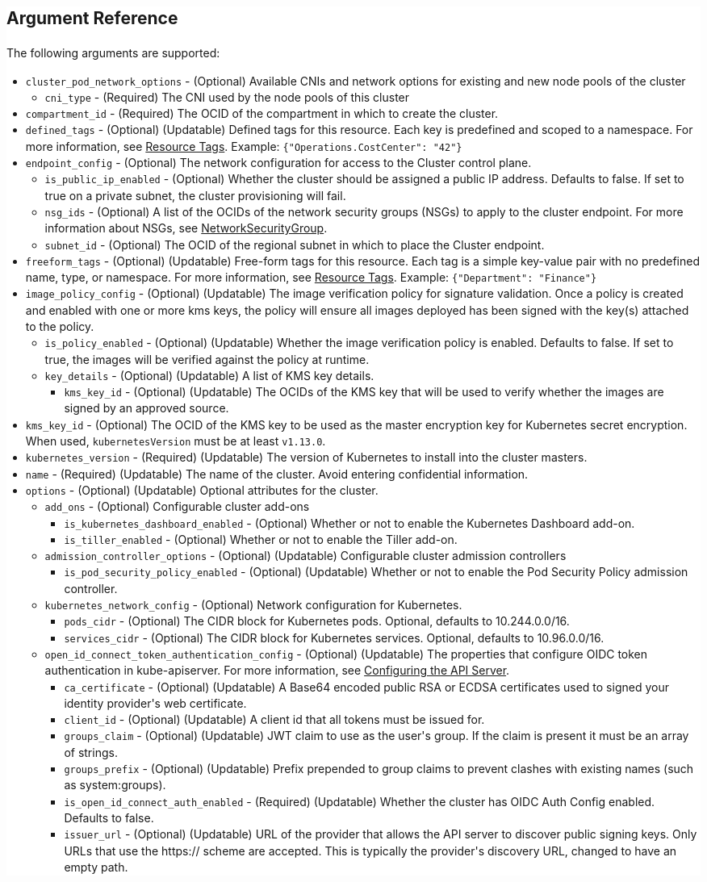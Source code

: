
## Argument Reference

The following arguments are supported:

* `cluster_pod_network_options` - (Optional) Available CNIs and network options for existing and new node pools of the cluster
	* `cni_type` - (Required) The CNI used by the node pools of this cluster
* `compartment_id` - (Required) The OCID of the compartment in which to create the cluster.
* `defined_tags` - (Optional) (Updatable) Defined tags for this resource. Each key is predefined and scoped to a namespace. For more information, see [Resource Tags](https://docs.cloud.oracle.com/iaas/Content/General/Concepts/resourcetags.htm). Example: `{"Operations.CostCenter": "42"}` 
* `endpoint_config` - (Optional) The network configuration for access to the Cluster control plane. 
	* `is_public_ip_enabled` - (Optional) Whether the cluster should be assigned a public IP address. Defaults to false. If set to true on a private subnet, the cluster provisioning will fail.
	* `nsg_ids` - (Optional) A list of the OCIDs of the network security groups (NSGs) to apply to the cluster endpoint. For more information about NSGs, see [NetworkSecurityGroup](https://docs.cloud.oracle.com/iaas/api/#/en/iaas/20160918/NetworkSecurityGroup/). 
	* `subnet_id` - (Optional) The OCID of the regional subnet in which to place the Cluster endpoint.
* `freeform_tags` - (Optional) (Updatable) Free-form tags for this resource. Each tag is a simple key-value pair with no predefined name, type, or namespace. For more information, see [Resource Tags](https://docs.cloud.oracle.com/iaas/Content/General/Concepts/resourcetags.htm). Example: `{"Department": "Finance"}` 
* `image_policy_config` - (Optional) (Updatable) The image verification policy for signature validation. Once a policy is created and enabled with one or more kms keys, the policy will ensure all images deployed has been signed with the key(s) attached to the policy. 
	* `is_policy_enabled` - (Optional) (Updatable) Whether the image verification policy is enabled. Defaults to false. If set to true, the images will be verified against the policy at runtime.
	* `key_details` - (Optional) (Updatable) A list of KMS key details.
		* `kms_key_id` - (Optional) (Updatable) The OCIDs of the KMS key that will be used to verify whether the images are signed by an approved source. 
* `kms_key_id` - (Optional) The OCID of the KMS key to be used as the master encryption key for Kubernetes secret encryption. When used, `kubernetesVersion` must be at least `v1.13.0`. 
* `kubernetes_version` - (Required) (Updatable) The version of Kubernetes to install into the cluster masters.
* `name` - (Required) (Updatable) The name of the cluster. Avoid entering confidential information.
* `options` - (Optional) (Updatable) Optional attributes for the cluster.
	* `add_ons` - (Optional) Configurable cluster add-ons
		* `is_kubernetes_dashboard_enabled` - (Optional) Whether or not to enable the Kubernetes Dashboard add-on.
		* `is_tiller_enabled` - (Optional) Whether or not to enable the Tiller add-on.
	* `admission_controller_options` - (Optional) (Updatable) Configurable cluster admission controllers
		* `is_pod_security_policy_enabled` - (Optional) (Updatable) Whether or not to enable the Pod Security Policy admission controller.
	* `kubernetes_network_config` - (Optional) Network configuration for Kubernetes.
		* `pods_cidr` - (Optional) The CIDR block for Kubernetes pods. Optional, defaults to 10.244.0.0/16.
		* `services_cidr` - (Optional) The CIDR block for Kubernetes services. Optional, defaults to 10.96.0.0/16.
	* `open_id_connect_token_authentication_config` - (Optional) (Updatable) The properties that configure OIDC token authentication in kube-apiserver. For more information, see [Configuring the API Server](https://kubernetes.io/docs/reference/access-authn-authz/authentication/#using-flags). 
		* `ca_certificate` - (Optional) (Updatable) A Base64 encoded public RSA or ECDSA certificates used to signed your identity provider's web certificate. 
		* `client_id` - (Optional) (Updatable) A client id that all tokens must be issued for. 
		* `groups_claim` - (Optional) (Updatable) JWT claim to use as the user's group. If the claim is present it must be an array of strings. 
		* `groups_prefix` - (Optional) (Updatable) Prefix prepended to group claims to prevent clashes with existing names (such as system:groups). 
		* `is_open_id_connect_auth_enabled` - (Required) (Updatable) Whether the cluster has OIDC Auth Config enabled. Defaults to false. 
		* `issuer_url` - (Optional) (Updatable) URL of the provider that allows the API server to discover public signing keys.  Only URLs that use the https:// scheme are accepted. This is typically the provider's discovery URL,  changed to have an empty path. 